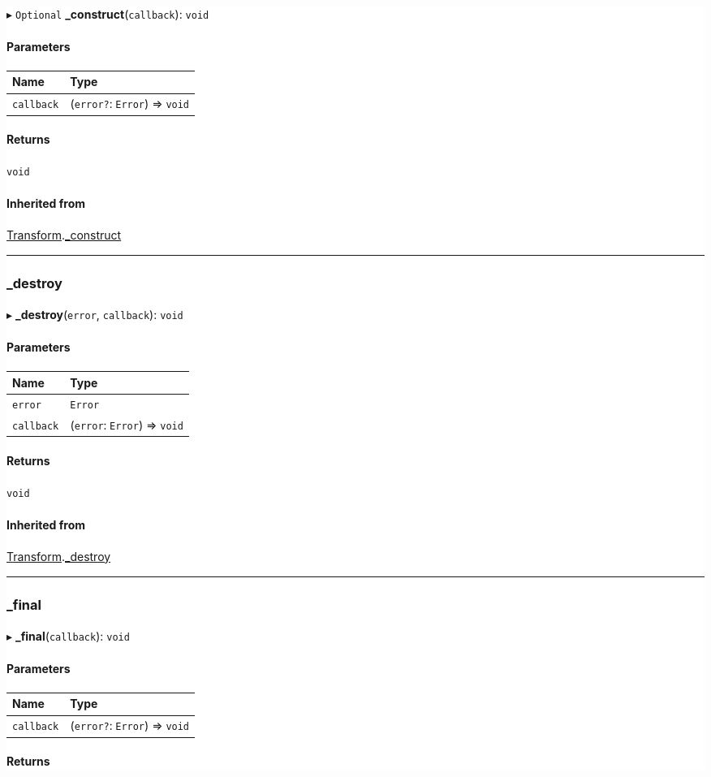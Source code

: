 ▸ `Optional` **_construct**(`callback`): `void`

#### Parameters

| Name | Type |
| :------ | :------ |
| `callback` | (`error?`: `Error`) => `void` |

#### Returns

`void`

#### Inherited from

[Transform](https://oven-sh.github.io/bun-types/classes/stream_.Transform.md).[_construct](https://oven-sh.github.io/bun-types/classes/stream_.Transform.md#_construct)

___

### \_destroy

▸ **_destroy**(`error`, `callback`): `void`

#### Parameters

| Name | Type |
| :------ | :------ |
| `error` | `Error` |
| `callback` | (`error`: `Error`) => `void` |

#### Returns

`void`

#### Inherited from

[Transform](https://oven-sh.github.io/bun-types/classes/stream_.Transform.md).[_destroy](https://oven-sh.github.io/bun-types/classes/stream_.Transform.md#_destroy)

___

### \_final

▸ **_final**(`callback`): `void`

#### Parameters

| Name | Type |
| :------ | :------ |
| `callback` | (`error?`: `Error`) => `void` |

#### Returns
